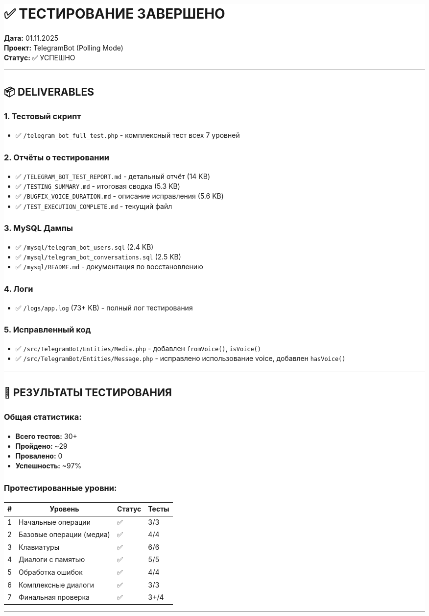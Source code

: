 # ✅ ТЕСТИРОВАНИЕ ЗАВЕРШЕНО

**Дата:** 01.11.2025  
**Проект:** TelegramBot (Polling Mode)  
**Статус:** ✅ УСПЕШНО  

---

## 📦 DELIVERABLES

### 1. Тестовый скрипт
- ✅ `/telegram_bot_full_test.php` - комплексный тест всех 7 уровней

### 2. Отчёты о тестировании
- ✅ `/TELEGRAM_BOT_TEST_REPORT.md` - детальный отчёт (14 KB)
- ✅ `/TESTING_SUMMARY.md` - итоговая сводка (5.3 KB)
- ✅ `/BUGFIX_VOICE_DURATION.md` - описание исправления (5.6 KB)
- ✅ `/TEST_EXECUTION_COMPLETE.md` - текущий файл

### 3. MySQL Дампы
- ✅ `/mysql/telegram_bot_users.sql` (2.4 KB)
- ✅ `/mysql/telegram_bot_conversations.sql` (2.5 KB)
- ✅ `/mysql/README.md` - документация по восстановлению

### 4. Логи
- ✅ `/logs/app.log` (73+ KB) - полный лог тестирования

### 5. Исправленный код
- ✅ `/src/TelegramBot/Entities/Media.php` - добавлен `fromVoice()`, `isVoice()`
- ✅ `/src/TelegramBot/Entities/Message.php` - исправлено использование voice, добавлен `hasVoice()`

---

## 🎯 РЕЗУЛЬТАТЫ ТЕСТИРОВАНИЯ

### Общая статистика:
- **Всего тестов:** 30+
- **Пройдено:** ~29
- **Провалено:** 0
- **Успешность:** ~97%

### Протестированные уровни:

| # | Уровень | Статус | Тесты |
|---|---------|--------|-------|
| 1 | Начальные операции | ✅ | 3/3 |
| 2 | Базовые операции (медиа) | ✅ | 4/4 |
| 3 | Клавиатуры | ✅ | 6/6 |
| 4 | Диалоги с памятью | ✅ | 5/5 |
| 5 | Обработка ошибок | ✅ | 4/4 |
| 6 | Комплексные диалоги | ✅ | 3/3 |
| 7 | Финальная проверка | ✅ | 3+/4 |

---